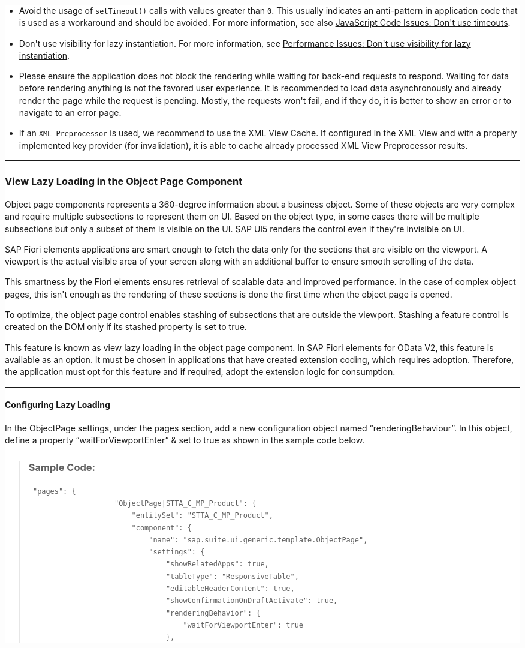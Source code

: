 -   Avoid the usage of `setTimeout()` calls with values greater than `0`. This usually indicates an anti-pattern in application code that is used as a workaround and should be avoided. For more information, see also [JavaScript Code Issues: Don't use timeouts](JavaScript_Code_Issues_030fcd1.md#loio030fcd14963048218488048f407f8f34__11).

-   Don't use visibility for lazy instantiation. For more information, see [Performance Issues: Don't use visibility for lazy instantiation](Performance_Issues_966d67c.md#loio966d67c8cc5046419d1b35556cd9e447__1).

-   Please ensure the application does not block the rendering while waiting for back-end requests to respond. Waiting for data before rendering anything is not the favored user experience. It is recommended to load data asynchronously and already render the page while the request is pending. Mostly, the requests won't fail, and if they do, it is better to show an error or to navigate to an error page.
-   If an `XML Preprocessor` is used, we recommend to use the [XML View Cache](XML_View_Cache_3d85d5e.md). If configured in the XML View and with a properly implemented key provider \(for invalidation\), it is able to cache already processed XML View Preprocessor results.

***

<a name="loio408b40efed3c416681e1bd8cdd8910d4__section_gpz_4ky_2xb"/>

### View Lazy Loading in the Object Page Component

Object page components represents a 360-degree information about a business object. Some of these objects are very complex and require multiple subsections to represent them on UI. Based on the object type, in some cases there will be multiple subsections but only a subset of them is visible on the UI. SAP UI5 renders the control even if they're invisible on UI.

SAP Fiori elements applications are smart enough to fetch the data only for the sections that are visible on the viewport. A viewport is the actual visible area of your screen along with an additional buffer to ensure smooth scrolling of the data.

This smartness by the Fiori elements ensures retrieval of scalable data and improved performance. In the case of complex object pages, this isn't enough as the rendering of these sections is done the first time when the object page is opened.

To optimize, the object page control enables stashing of subsections that are outside the viewport. Stashing a feature control is created on the DOM only if its stashed property is set to true.

This feature is known as view lazy loading in the object page component. In SAP Fiori elements for OData V2, this feature is available as an option. It must be chosen in applications that have created extension coding, which requires adoption. Therefore, the application must opt for this feature and if required, adopt the extension logic for consumption.

***

#### Configuring Lazy Loading

In the ObjectPage settings, under the pages section, add a new configuration object named “renderingBehaviour”. In this object, define a property “waitForViewportEnter” & set to true as shown in the sample code below.

> ### Sample Code:  
> ```
>  "pages": {
>                     "ObjectPage|STTA_C_MP_Product": {
>                         "entitySet": "STTA_C_MP_Product",
>                         "component": {
>                             "name": "sap.suite.ui.generic.template.ObjectPage",
>                             "settings": {
>                                 "showRelatedApps": true,
>                                 "tableType": "ResponsiveTable",
>                                 "editableHeaderContent": true,
>                                 "showConfirmationOnDraftActivate": true,
>                                 "renderingBehavior": {
>                                     "waitForViewportEnter": true
>                                 },